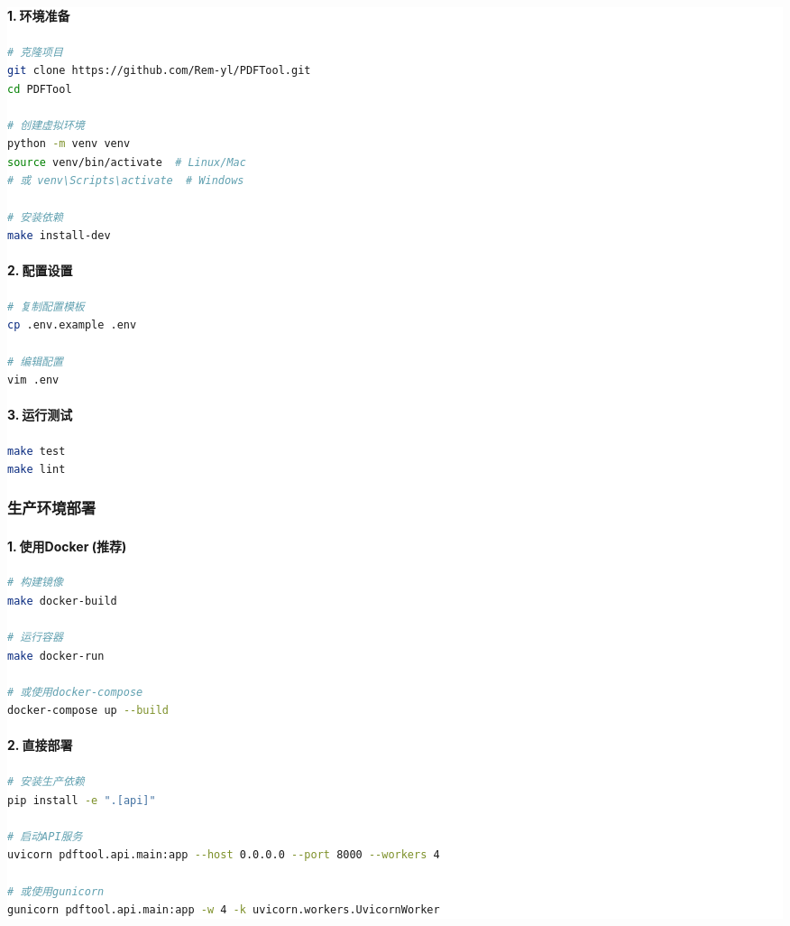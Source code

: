 #### 1. 环境准备
```bash
# 克隆项目
git clone https://github.com/Rem-yl/PDFTool.git
cd PDFTool

# 创建虚拟环境
python -m venv venv
source venv/bin/activate  # Linux/Mac
# 或 venv\Scripts\activate  # Windows

# 安装依赖
make install-dev
```

#### 2. 配置设置
```bash
# 复制配置模板
cp .env.example .env

# 编辑配置
vim .env
```

#### 3. 运行测试
```bash
make test
make lint
```

### 生产环境部署

#### 1. 使用Docker (推荐)
```bash
# 构建镜像
make docker-build

# 运行容器
make docker-run

# 或使用docker-compose
docker-compose up --build
```

#### 2. 直接部署
```bash
# 安装生产依赖
pip install -e ".[api]"

# 启动API服务
uvicorn pdftool.api.main:app --host 0.0.0.0 --port 8000 --workers 4

# 或使用gunicorn
gunicorn pdftool.api.main:app -w 4 -k uvicorn.workers.UvicornWorker
```
